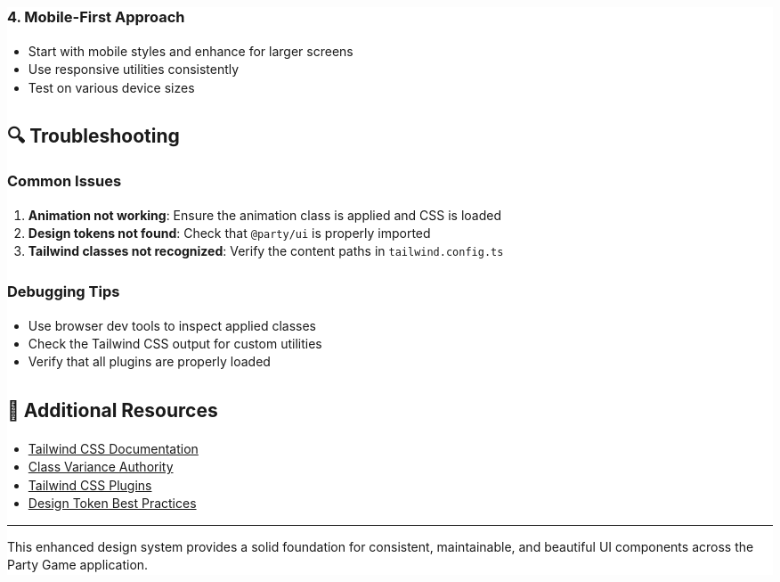 ### **4. Mobile-First Approach**
- Start with mobile styles and enhance for larger screens
- Use responsive utilities consistently
- Test on various device sizes

## 🔍 **Troubleshooting**

### **Common Issues**
1. **Animation not working**: Ensure the animation class is applied and CSS is loaded
2. **Design tokens not found**: Check that `@party/ui` is properly imported
3. **Tailwind classes not recognized**: Verify the content paths in `tailwind.config.ts`

### **Debugging Tips**
- Use browser dev tools to inspect applied classes
- Check the Tailwind CSS output for custom utilities
- Verify that all plugins are properly loaded

## 📖 **Additional Resources**

- [Tailwind CSS Documentation](https://tailwindcss.com/docs)
- [Class Variance Authority](https://cva.style/docs)
- [Tailwind CSS Plugins](https://tailwindcss.com/docs/plugins)
- [Design Token Best Practices](https://www.designtokens.org/)

---

This enhanced design system provides a solid foundation for consistent, maintainable, and beautiful UI components across the Party Game application.
